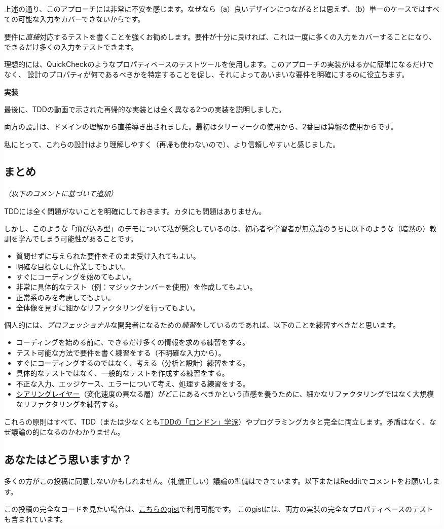 上述の通り、このアプローチには非常に不安を感じます。なぜなら（a）良いデザインにつながるとは思えず、（b）単一のケースではすべての可能な入力をカバーできないからです。

要件に*直接*対応するテストを書くことを強くお勧めします。要件が十分に良ければ、これは一度に多くの入力をカバーすることになり、
できるだけ多くの入力をテストできます。

理想的には、QuickCheckのようなプロパティベースのテストツールを使用します。このアプローチの実装がはるかに簡単になるだけでなく、
設計のプロパティが何であるべきかを特定することを促し、それによってあいまいな要件を明確にするのに役立ちます。

**実装**

最後に、TDDの動画で示された再帰的な実装とは全く異なる2つの実装を説明しました。

両方の設計は、ドメインの理解から直接導き出されました。最初はタリーマークの使用から、2番目は算盤の使用からです。

私にとって、これらの設計はより理解しやすく（再帰も使わないので）、より信頼しやすいと感じました。

## まとめ

*（以下のコメントに基づいて追加）*

TDDには全く問題がないことを明確にしておきます。カタにも問題はありません。

しかし、このような「飛び込み型」のデモについて私が懸念しているのは、初心者や学習者が無意識のうちに以下のような（暗黙の）教訓を学んでしまう可能性があることです。

* 質問せずに与えられた要件をそのまま受け入れてもよい。
* 明確な目標なしに作業してもよい。
* すぐにコーディングを始めてもよい。
* 非常に具体的なテスト（例：マジックナンバーを使用）を作成してもよい。
* 正常系のみを考慮してもよい。
* 全体像を見ずに細かなリファクタリングを行ってもよい。

個人的には、*プロフェッショナル*な開発者になるための*練習*をしているのであれば、以下のことを練習すべきだと思います。

* コーディングを始める前に、できるだけ多くの情報を求める練習をする。
* テスト可能な方法で要件を書く練習をする（不明確な入力から）。
* すぐにコーディングするのではなく、考える（分析と設計）練習をする。
* 具体的なテストではなく、一般的なテストを作成する練習をする。
* 不正な入力、エッジケース、エラーについて考え、処理する練習をする。
* [シアリングレイヤー](https://jonjagger.blogspot.com/2009/10/how-buildings-learn-chapter-2-shearing.html)（変化速度の異なる層）がどこにあるべきかという直感を養うために、細かなリファクタリングではなく大規模なリファクタリングを練習する。

これらの原則はすべて、TDD（または少なくとも[TDDの「ロンドン」学派](https://web.archive.org/web/20220119195008/http://codemanship.co.uk/parlezuml/blog/?postid=987)）やプログラミングカタと完全に両立します。矛盾はなく、なぜ議論の的になるのかわかりません。

## あなたはどう思いますか？

多くの方がこの投稿に同意しないかもしれません。（礼儀正しい）議論の準備はできています。以下またはRedditでコメントをお願いします。

この投稿の完全なコードを見たい場合は、[こちらのgist](https://gist.github.com/swlaschin/8409306)で利用可能です。
このgistには、両方の実装の完全なプロパティベースのテストも含まれています。

